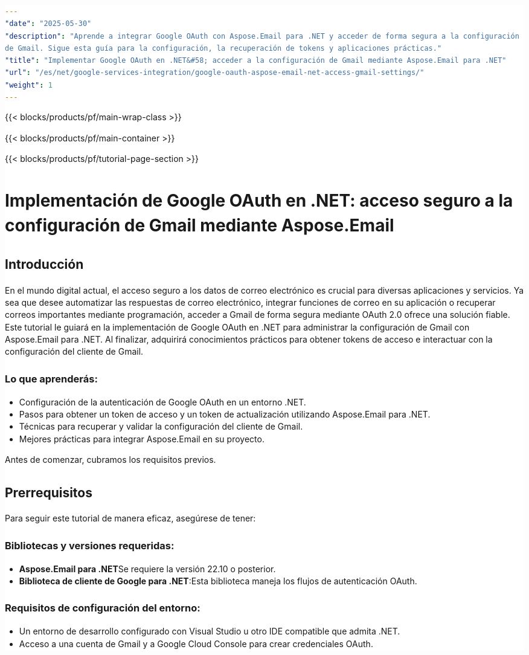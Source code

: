 ```yaml
---
"date": "2025-05-30"
"description": "Aprende a integrar Google OAuth con Aspose.Email para .NET y acceder de forma segura a la configuración de Gmail. Sigue esta guía para la configuración, la recuperación de tokens y aplicaciones prácticas."
"title": "Implementar Google OAuth en .NET&#58; acceder a la configuración de Gmail mediante Aspose.Email para .NET"
"url": "/es/net/google-services-integration/google-oauth-aspose-email-net-access-gmail-settings/"
"weight": 1
---
```


{{< blocks/products/pf/main-wrap-class >}}

{{< blocks/products/pf/main-container >}}

{{< blocks/products/pf/tutorial-page-section >}}
# Implementación de Google OAuth en .NET: acceso seguro a la configuración de Gmail mediante Aspose.Email

## Introducción
En el mundo digital actual, el acceso seguro a los datos de correo electrónico es crucial para diversas aplicaciones y servicios. Ya sea que desee automatizar las respuestas de correo electrónico, integrar funciones de correo en su aplicación o recuperar correos importantes mediante programación, acceder a Gmail de forma segura mediante OAuth 2.0 ofrece una solución fiable. Este tutorial le guiará en la implementación de Google OAuth en .NET para administrar la configuración de Gmail con Aspose.Email para .NET. Al finalizar, adquirirá conocimientos prácticos para obtener tokens de acceso e interactuar con la configuración del cliente de Gmail.

### Lo que aprenderás:
- Configuración de la autenticación de Google OAuth en un entorno .NET.
- Pasos para obtener un token de acceso y un token de actualización utilizando Aspose.Email para .NET.
- Técnicas para recuperar y validar la configuración del cliente de Gmail.
- Mejores prácticas para integrar Aspose.Email en su proyecto.

Antes de comenzar, cubramos los requisitos previos.

## Prerrequisitos
Para seguir este tutorial de manera eficaz, asegúrese de tener:

### Bibliotecas y versiones requeridas:
- **Aspose.Email para .NET**Se requiere la versión 22.10 o posterior.
- **Biblioteca de cliente de Google para .NET**:Esta biblioteca maneja los flujos de autenticación OAuth.

### Requisitos de configuración del entorno:
- Un entorno de desarrollo configurado con Visual Studio u otro IDE compatible que admita .NET.
- Acceso a una cuenta de Gmail y a Google Cloud Console para crear credenciales OAuth.

